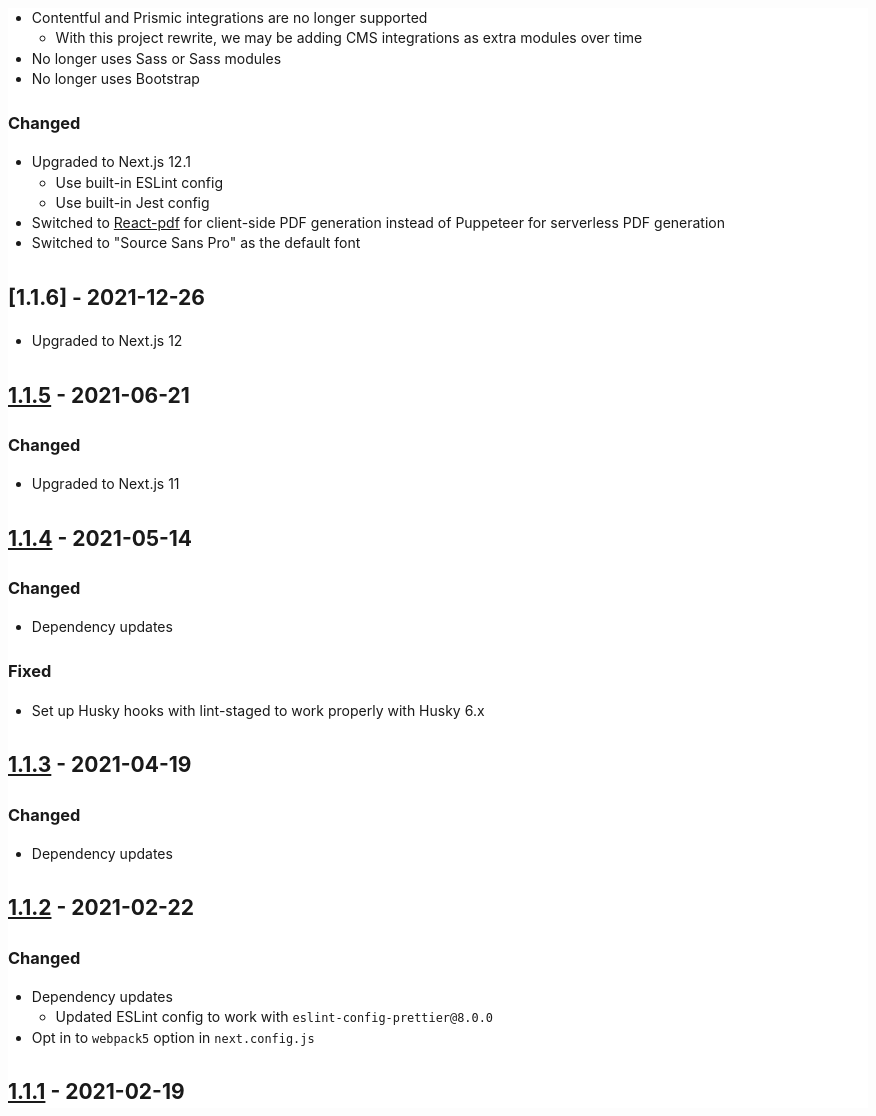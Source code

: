 - Contentful and Prismic integrations are no longer supported
  - With this project rewrite, we may be adding CMS integrations as extra modules over time
- No longer uses Sass or Sass modules
- No longer uses Bootstrap

### Changed

- Upgraded to Next.js 12.1
  - Use built-in ESLint config
  - Use built-in Jest config
- Switched to [React-pdf](https://react-pdf.org/) for client-side PDF generation instead of Puppeteer for serverless PDF generation
- Switched to "Source Sans Pro" as the default font

## [1.1.6] - 2021-12-26

- Upgraded to Next.js 12

## [1.1.5] - 2021-06-21

### Changed

- Upgraded to Next.js 11

## [1.1.4] - 2021-05-14

### Changed

- Dependency updates

### Fixed

- Set up Husky hooks with lint-staged to work properly with Husky 6.x

## [1.1.3] - 2021-04-19

### Changed

- Dependency updates

## [1.1.2] - 2021-02-22

### Changed

- Dependency updates
  - Updated ESLint config to work with `eslint-config-prettier@8.0.0`
- Opt in to `webpack5` option in `next.config.js`

## [1.1.1] - 2021-02-19


[unreleased]: https://github.com/colinhemphill/nextjs-resume-generator/compare/1.0.0...HEAD
[1.1.5]: https://github.com/colinhemphill/nextjs-resume-generator/tags/1.1.5
[1.1.4]: https://github.com/colinhemphill/nextjs-resume-generator/tags/1.1.4
[1.1.3]: https://github.com/colinhemphill/nextjs-resume-generator/tags/1.1.3
[1.1.2]: https://github.com/colinhemphill/nextjs-resume-generator/tags/1.1.2
[1.1.1]: https://github.com/colinhemphill/nextjs-resume-generator/tags/1.1.1
[1.1.0]: https://github.com/colinhemphill/nextjs-resume-generator/tags/1.1.0
[1.0.0]: https://github.com/colinhemphill/nextjs-resume-generator/tags/1.0.0
[0.4.3]: https://github.com/colinhemphill/nextjs-resume-generator/tags/0.4.3
[0.4.2]: https://github.com/colinhemphill/nextjs-resume-generator/tags/0.4.2
[0.4.1]: https://github.com/colinhemphill/nextjs-resume-generator/tags/0.4.1
[0.4.0]: https://github.com/colinhemphill/nextjs-resume-generator/tags/0.4.0
[0.3.1]: https://github.com/colinhemphill/nextjs-resume-generator/tags/0.3.1
[0.3.0]: https://github.com/colinhemphill/nextjs-resume-generator/tags/0.3.0
[0.2.0]: https://github.com/colinhemphill/nextjs-resume-generator/tags/0.2.0
[0.1.0]: https://github.com/colinhemphill/nextjs-resume-generator/tags/0.1.0